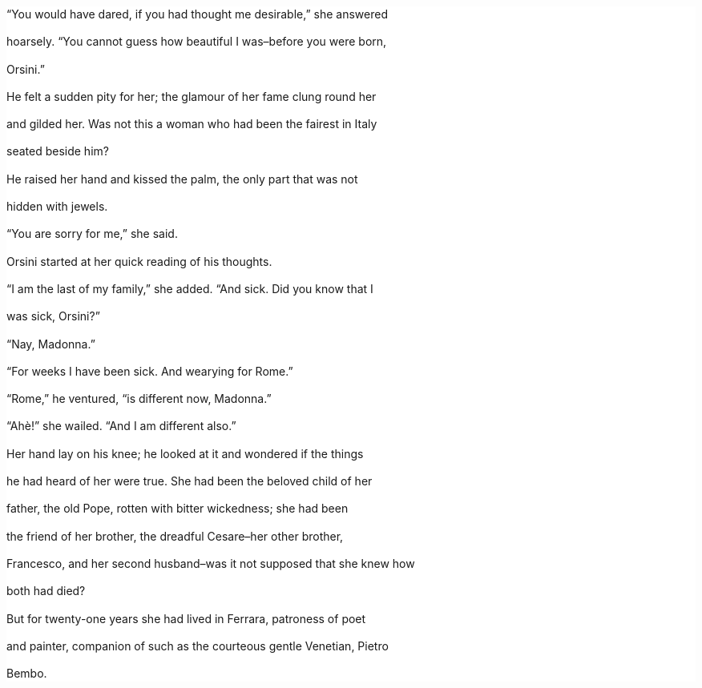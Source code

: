 

“You would have dared, if you had thought me desirable,” she answered

hoarsely. “You cannot guess how beautiful I was–before you were born,

Orsini.”



He felt a sudden pity for her; the glamour of her fame clung round her

and gilded her. Was not this a woman who had been the fairest in Italy

seated beside him?



He raised her hand and kissed the palm, the only part that was not

hidden with jewels.



“You are sorry for me,” she said.



Orsini started at her quick reading of his thoughts.



“I am the last of my family,” she added. “And sick. Did you know that I

was sick, Orsini?”



“Nay, Madonna.”



“For weeks I have been sick. And wearying for Rome.”



“Rome,” he ventured, “is different now, Madonna.”



“Ahè!” she wailed. “And I am different also.”



Her hand lay on his knee; he looked at it and wondered if the things

he had heard of her were true. She had been the beloved child of her

father, the old Pope, rotten with bitter wickedness; she had been

the friend of her brother, the dreadful Cesare–her other brother,

Francesco, and her second husband–was it not supposed that she knew how

both had died?



But for twenty-one years she had lived in Ferrara, patroness of poet

and painter, companion of such as the courteous gentle Venetian, Pietro

Bembo.
